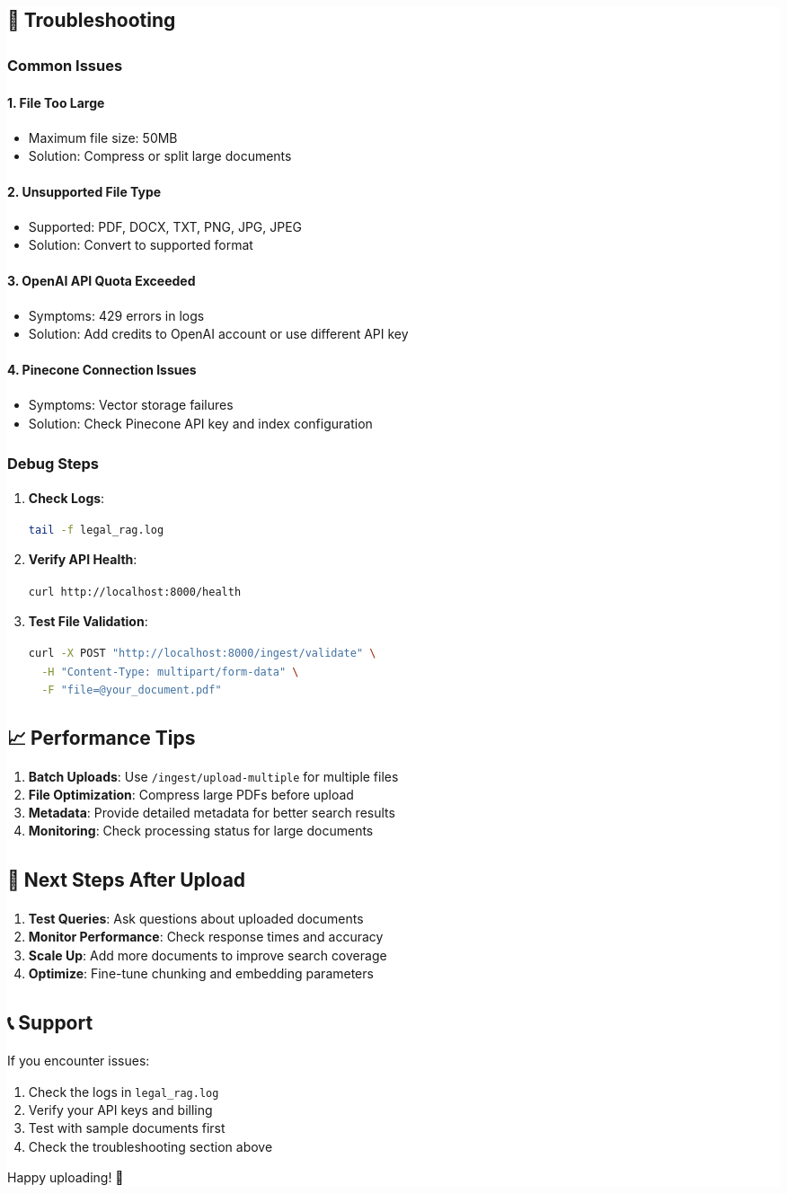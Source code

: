 ## 🔧 Troubleshooting

### Common Issues

#### 1. **File Too Large**
- Maximum file size: 50MB
- Solution: Compress or split large documents

#### 2. **Unsupported File Type**
- Supported: PDF, DOCX, TXT, PNG, JPG, JPEG
- Solution: Convert to supported format

#### 3. **OpenAI API Quota Exceeded**
- Symptoms: 429 errors in logs
- Solution: Add credits to OpenAI account or use different API key

#### 4. **Pinecone Connection Issues**
- Symptoms: Vector storage failures
- Solution: Check Pinecone API key and index configuration

### Debug Steps

1. **Check Logs**:
   ```bash
   tail -f legal_rag.log
   ```

2. **Verify API Health**:
   ```bash
   curl http://localhost:8000/health
   ```

3. **Test File Validation**:
   ```bash
   curl -X POST "http://localhost:8000/ingest/validate" \
     -H "Content-Type: multipart/form-data" \
     -F "file=@your_document.pdf"
   ```

## 📈 Performance Tips

1. **Batch Uploads**: Use `/ingest/upload-multiple` for multiple files
2. **File Optimization**: Compress large PDFs before upload
3. **Metadata**: Provide detailed metadata for better search results
4. **Monitoring**: Check processing status for large documents

## 🎯 Next Steps After Upload

1. **Test Queries**: Ask questions about uploaded documents
2. **Monitor Performance**: Check response times and accuracy
3. **Scale Up**: Add more documents to improve search coverage
4. **Optimize**: Fine-tune chunking and embedding parameters

## 📞 Support

If you encounter issues:
1. Check the logs in `legal_rag.log`
2. Verify your API keys and billing
3. Test with sample documents first
4. Check the troubleshooting section above

Happy uploading! 🚀 